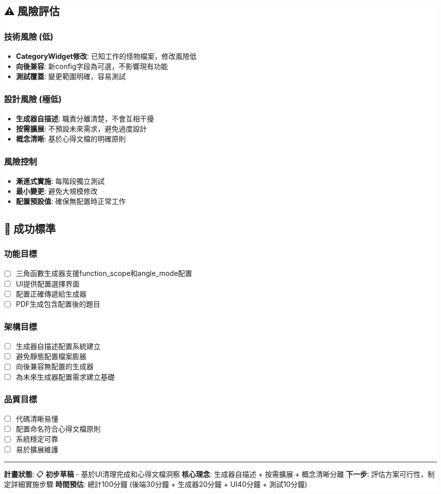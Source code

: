 ## ⚠️ **風險評估**

### **技術風險 (低)**
- **CategoryWidget修改**: 已知工作的怪物檔案，修改風險低
- **向後兼容**: 新config字段為可選，不影響現有功能
- **測試覆蓋**: 變更範圍明確，容易測試

### **設計風險 (極低)**
- **生成器自描述**: 職責分離清楚，不會互相干擾
- **按需擴展**: 不預設未來需求，避免過度設計
- **概念清晰**: 基於心得文檔的明確原則

### **風險控制**
- **漸進式實施**: 每階段獨立測試
- **最小變更**: 避免大規模修改
- **配置預設值**: 確保無配置時正常工作

## 🎯 **成功標準**

### **功能目標**
- [ ] 三角函數生成器支援function_scope和angle_mode配置
- [ ] UI提供配置選擇界面
- [ ] 配置正確傳遞給生成器
- [ ] PDF生成包含配置後的題目

### **架構目標**
- [ ] 生成器自描述配置系統建立
- [ ] 避免靜態配置檔案膨脹
- [ ] 向後兼容無配置的生成器
- [ ] 為未來生成器配置需求建立基礎

### **品質目標**
- [ ] 代碼清晰易懂
- [ ] 配置命名符合心得文檔原則
- [ ] 系統穩定可靠
- [ ] 易於擴展維護

---

**計畫狀態**: 📋 **初步草稿** - 基於UI清理完成和心得文檔洞察
**核心理念**: 生成器自描述 + 按需擴展 + 概念清晰分離
**下一步**: 評估方案可行性，制定詳細實施步驟
**時間預估**: 總計100分鐘 (後端30分鐘 + 生成器20分鐘 + UI40分鐘 + 測試10分鐘)